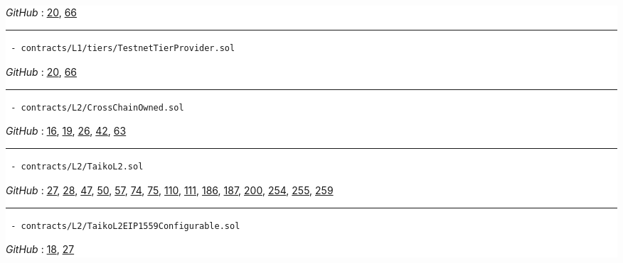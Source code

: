 
*GitHub* : [20](https://github.com/code-423n4/2024-03-taiko/blob/main/packages/protocol/contracts/L1/tiers/MainnetTierProvider.sol#L20), [66](https://github.com/code-423n4/2024-03-taiko/blob/main/packages/protocol/contracts/L1/tiers/MainnetTierProvider.sol#L66)


---

	 - contracts/L1/tiers/TestnetTierProvider.sol


*GitHub* : [20](https://github.com/code-423n4/2024-03-taiko/blob/main/packages/protocol/contracts/L1/tiers/TestnetTierProvider.sol#L20), [66](https://github.com/code-423n4/2024-03-taiko/blob/main/packages/protocol/contracts/L1/tiers/TestnetTierProvider.sol#L66)


---

	 - contracts/L2/CrossChainOwned.sol


*GitHub* : [16](https://github.com/code-423n4/2024-03-taiko/blob/main/packages/protocol/contracts/L2/CrossChainOwned.sol#L16), [19](https://github.com/code-423n4/2024-03-taiko/blob/main/packages/protocol/contracts/L2/CrossChainOwned.sol#L19), [26](https://github.com/code-423n4/2024-03-taiko/blob/main/packages/protocol/contracts/L2/CrossChainOwned.sol#L26), [42](https://github.com/code-423n4/2024-03-taiko/blob/main/packages/protocol/contracts/L2/CrossChainOwned.sol#L42), [63](https://github.com/code-423n4/2024-03-taiko/blob/main/packages/protocol/contracts/L2/CrossChainOwned.sol#L63)


---

	 - contracts/L2/TaikoL2.sol


*GitHub* : [27](https://github.com/code-423n4/2024-03-taiko/blob/main/packages/protocol/contracts/L2/TaikoL2.sol#L27), [28](https://github.com/code-423n4/2024-03-taiko/blob/main/packages/protocol/contracts/L2/TaikoL2.sol#L28), [47](https://github.com/code-423n4/2024-03-taiko/blob/main/packages/protocol/contracts/L2/TaikoL2.sol#L47), [50](https://github.com/code-423n4/2024-03-taiko/blob/main/packages/protocol/contracts/L2/TaikoL2.sol#L50), [57](https://github.com/code-423n4/2024-03-taiko/blob/main/packages/protocol/contracts/L2/TaikoL2.sol#L57), [74](https://github.com/code-423n4/2024-03-taiko/blob/main/packages/protocol/contracts/L2/TaikoL2.sol#L74), [75](https://github.com/code-423n4/2024-03-taiko/blob/main/packages/protocol/contracts/L2/TaikoL2.sol#L75), [110](https://github.com/code-423n4/2024-03-taiko/blob/main/packages/protocol/contracts/L2/TaikoL2.sol#L110), [111](https://github.com/code-423n4/2024-03-taiko/blob/main/packages/protocol/contracts/L2/TaikoL2.sol#L111), [186](https://github.com/code-423n4/2024-03-taiko/blob/main/packages/protocol/contracts/L2/TaikoL2.sol#L186), [187](https://github.com/code-423n4/2024-03-taiko/blob/main/packages/protocol/contracts/L2/TaikoL2.sol#L187), [200](https://github.com/code-423n4/2024-03-taiko/blob/main/packages/protocol/contracts/L2/TaikoL2.sol#L200), [254](https://github.com/code-423n4/2024-03-taiko/blob/main/packages/protocol/contracts/L2/TaikoL2.sol#L254), [255](https://github.com/code-423n4/2024-03-taiko/blob/main/packages/protocol/contracts/L2/TaikoL2.sol#L255), [259](https://github.com/code-423n4/2024-03-taiko/blob/main/packages/protocol/contracts/L2/TaikoL2.sol#L259)


---

	 - contracts/L2/TaikoL2EIP1559Configurable.sol


*GitHub* : [18](https://github.com/code-423n4/2024-03-taiko/blob/main/packages/protocol/contracts/L2/TaikoL2EIP1559Configurable.sol#L18), [27](https://github.com/code-423n4/2024-03-taiko/blob/main/packages/protocol/contracts/L2/TaikoL2EIP1559Configurable.sol#L27)
